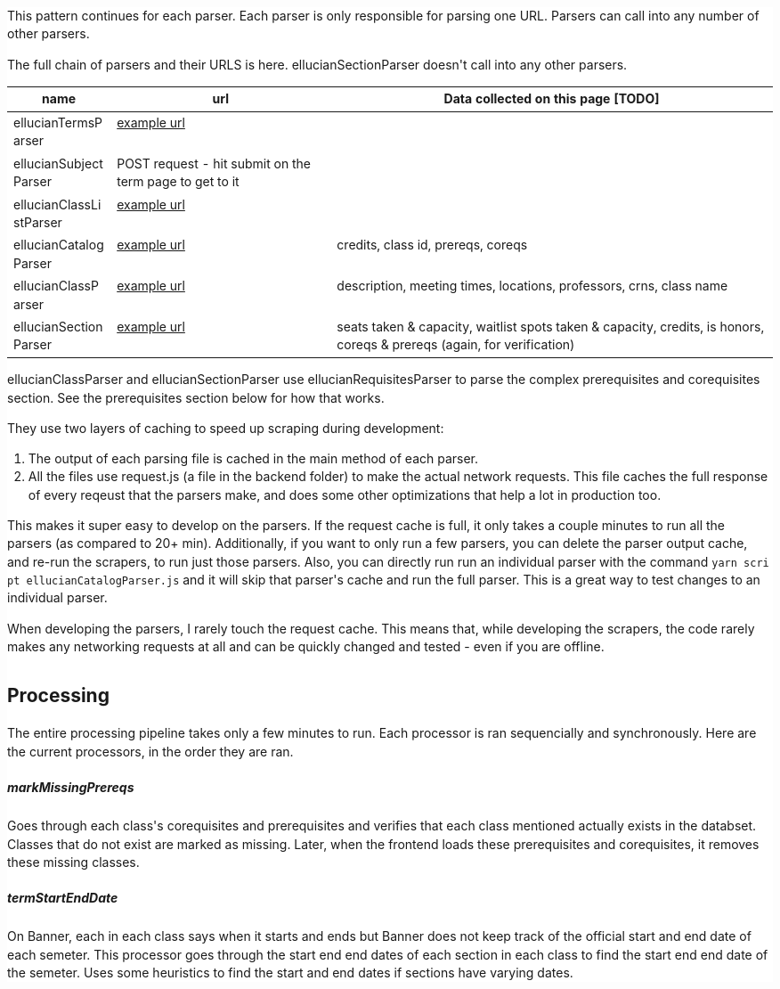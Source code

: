 This pattern continues for each parser. Each parser is only responsible for parsing one URL. Parsers can call into any number of other parsers.

The full chain of parsers and their URLS is here. ellucianSectionParser doesn't call into any other parsers.

| name                    | url                                                                                                                                                                                                       | Data collected on this page [TODO]                                                                                      |
| ----------------------- | --------------------------------------------------------------------------------------------------------------------------------------------------------------------------------------------------------- | ----------------------------------------------------------------------------------------------------------------------- |
| ellucianTermsParser     | [example url](https://wl11gp.neu.edu/udcprod8/bwckschd.p_disp_dyn_sched)                                                                                                                                  |
| ellucianSubjectParser   | POST request - hit submit on the term page to get to it                                                                                                                                                   |
| ellucianClassListParser | [example url](https://wl11gp.neu.edu/udcprod8/bwckctlg.p_display_courses?sel_crse_strt=&sel_crse_end=&sel_subj=&sel_levl=&sel_schd=&sel_coll=&sel_divs=&sel_dept=&sel_attr=&term_in=201830&one_subj=GAME) |
| ellucianCatalogParser   | [example url](https://wl11gp.neu.edu/udcprod8/bwckctlg.p_disp_course_detail?cat_term_in=201830&subj_code_in=GAME&crse_numb_in=3700)                                                                       | credits, class id, prereqs, coreqs                                                                                      |
| ellucianClassParser     | [example url](https://wl11gp.neu.edu/udcprod8/bwckctlg.p_disp_listcrse?term_in=201810&subj_in=PSYC&crse_in=1101&schd_in=LEC)                                                                              | description, meeting times, locations, professors, crns, class name                                                     |
| ellucianSectionParser   | [example url](https://wl11gp.neu.edu/udcprod8/bwckschd.p_disp_detail_sched?term_in=201810&crn_in=14579)                                                                                                   | seats taken & capacity, waitlist spots taken & capacity, credits, is honors, coreqs & prereqs (again, for verification) |

ellucianClassParser and ellucianSectionParser use ellucianRequisitesParser to parse the complex prerequisites and corequisites section. See the prerequisites section below for how that works.

They use two layers of caching to speed up scraping during development:

1. The output of each parsing file is cached in the main method of each parser.
2. All the files use request.js (a file in the backend folder) to make the actual network requests. This file caches the full response of every reqeust that the parsers make, and does some other optimizations that help a lot in production too.

This makes it super easy to develop on the parsers. If the request cache is full, it only takes a couple minutes to run all the parsers (as compared to 20+ min). Additionally, if you want to only run a few parsers, you can delete the parser output cache, and re-run the scrapers, to run just those parsers. Also, you can directly run run an individual parser with the command `yarn script ellucianCatalogParser.js` and it will skip that parser's cache and run the full parser. This is a great way to test changes to an individual parser.

When developing the parsers, I rarely touch the request cache. This means that, while developing the scrapers, the code rarely makes any networking requests at all and can be quickly changed and tested - even if you are offline.

## Processing

The entire processing pipeline takes only a few minutes to run. Each processor is ran sequencially and synchronously. Here are the current processors, in the order they are ran.

##### markMissingPrereqs

Goes through each class's corequisites and prerequisites and verifies that each class mentioned actually exists in the databset. Classes that do not exist are marked as missing. Later, when the frontend loads these prerequisites and corequisites, it removes these missing classes.

##### termStartEndDate

On Banner, each in each class says when it starts and ends but Banner does not keep track of the official start and end date of each semeter. This processor goes through the start end end dates of each section in each class to find the start end end date of the semeter. Uses some heuristics to find the start and end dates if sections have varying dates.
